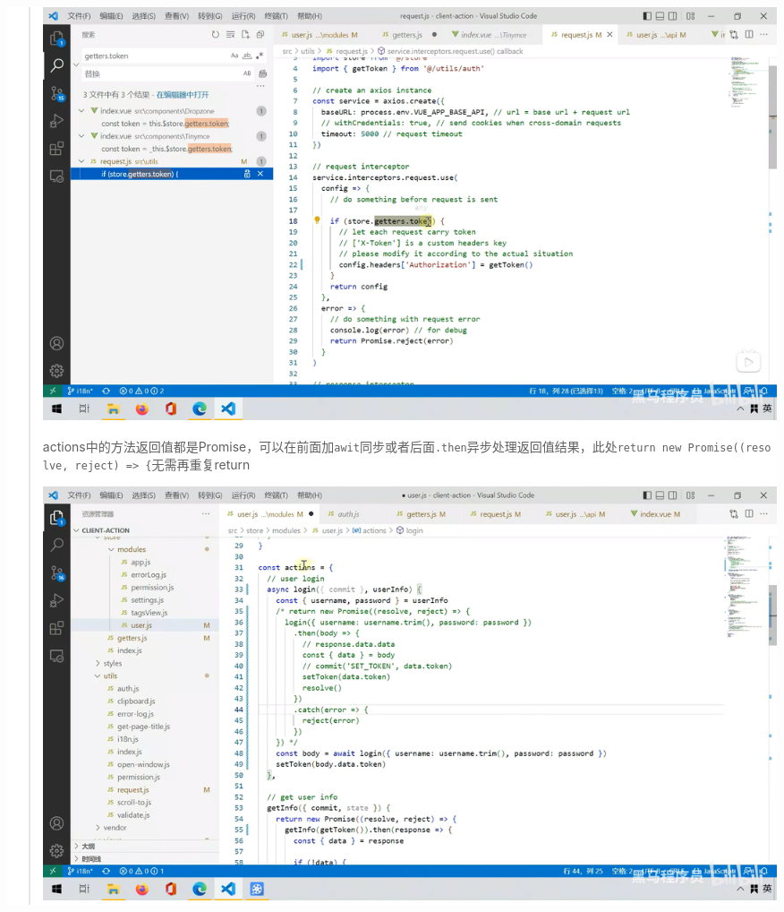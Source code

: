 > ![image-20230504105102615](./imgs/image-20230504105102615.png)
>
> actions中的方法返回值都是Promise，可以在前面加`awit`同步或者后面`.then`异步处理返回值结果，此处`return new Promise((resolve, reject) => {`无需再重复return
>
> ![image-20230504111210896](./imgs/image-20230504111210896.png)
